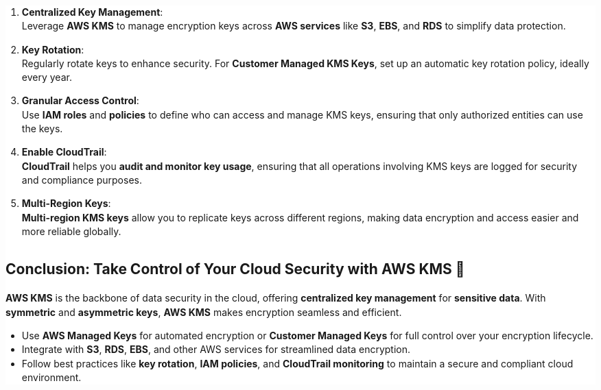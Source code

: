 1. **Centralized Key Management**:  
   Leverage **AWS KMS** to manage encryption keys across **AWS services** like **S3**, **EBS**, and **RDS** to simplify data protection.

2. **Key Rotation**:  
   Regularly rotate keys to enhance security. For **Customer Managed KMS Keys**, set up an automatic key rotation policy, ideally every year.

3. **Granular Access Control**:  
   Use **IAM roles** and **policies** to define who can access and manage KMS keys, ensuring that only authorized entities can use the keys.

4. **Enable CloudTrail**:  
   **CloudTrail** helps you **audit and monitor key usage**, ensuring that all operations involving KMS keys are logged for security and compliance purposes.

5. **Multi-Region Keys**:  
   **Multi-region KMS keys** allow you to replicate keys across different regions, making data encryption and access easier and more reliable globally.

## **Conclusion: Take Control of Your Cloud Security with AWS KMS** 🔑

**AWS KMS** is the backbone of data security in the cloud, offering **centralized key management** for **sensitive data**. With **symmetric** and **asymmetric keys**, **AWS KMS** makes encryption seamless and efficient.

- Use **AWS Managed Keys** for automated encryption or **Customer Managed Keys** for full control over your encryption lifecycle.
- Integrate with **S3**, **RDS**, **EBS**, and other AWS services for streamlined data encryption.
- Follow best practices like **key rotation**, **IAM policies**, and **CloudTrail monitoring** to maintain a secure and compliant cloud environment.
